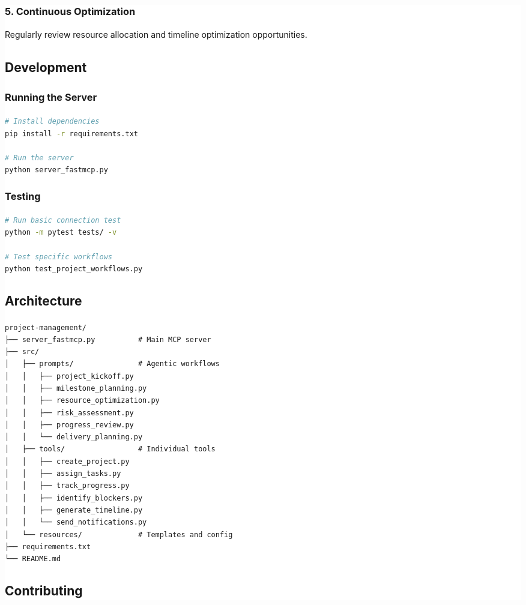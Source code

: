 ### 5. Continuous Optimization
Regularly review resource allocation and timeline optimization opportunities.

## Development

### Running the Server

```bash
# Install dependencies
pip install -r requirements.txt

# Run the server
python server_fastmcp.py
```

### Testing

```bash
# Run basic connection test
python -m pytest tests/ -v

# Test specific workflows
python test_project_workflows.py
```

## Architecture

```
project-management/
├── server_fastmcp.py          # Main MCP server
├── src/
│   ├── prompts/               # Agentic workflows
│   │   ├── project_kickoff.py
│   │   ├── milestone_planning.py
│   │   ├── resource_optimization.py
│   │   ├── risk_assessment.py
│   │   ├── progress_review.py
│   │   └── delivery_planning.py
│   ├── tools/                 # Individual tools
│   │   ├── create_project.py
│   │   ├── assign_tasks.py
│   │   ├── track_progress.py
│   │   ├── identify_blockers.py
│   │   ├── generate_timeline.py
│   │   └── send_notifications.py
│   └── resources/             # Templates and config
├── requirements.txt
└── README.md
```

## Contributing
